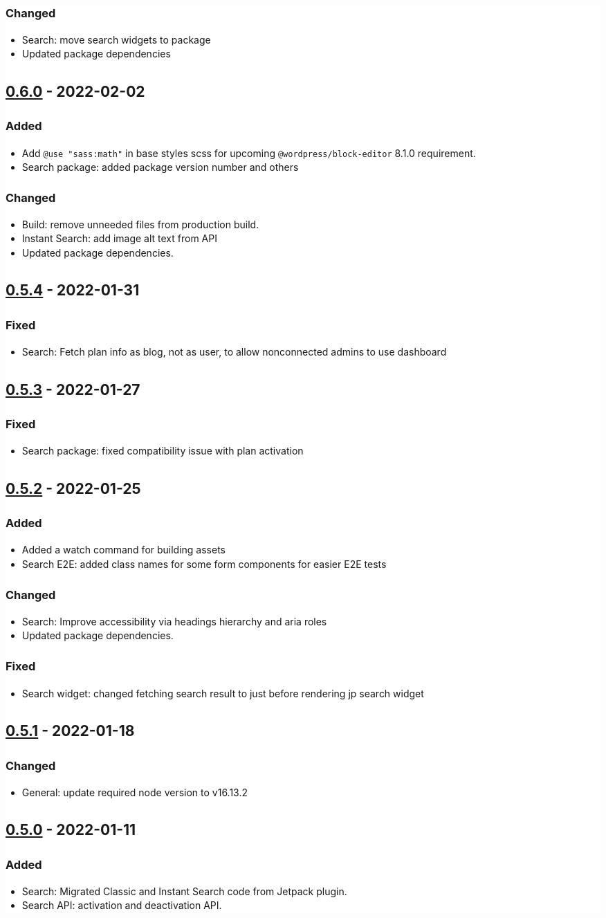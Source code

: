 ### Changed
- Search: move search widgets to package
- Updated package dependencies

## [0.6.0] - 2022-02-02
### Added
- Add `@use "sass:math"` in base styles scss for upcoming `@wordpress/block-editor` 8.1.0 requirement.
- Search package: added package version number and others

### Changed
- Build: remove unneeded files from production build.
- Instant Search: add image alt text from API
- Updated package dependencies.

## [0.5.4] - 2022-01-31
### Fixed
- Search: Fetch plan info as blog, not as user, to allow nonconnected admins to use dashboard

## [0.5.3] - 2022-01-27
### Fixed
- Search package: fixed compatibility issue with plan activation

## [0.5.2] - 2022-01-25
### Added
- Added a watch command for building assets
- Search E2E: added class names for some form components for easier E2E tests

### Changed
- Search: Improve accessibility via headings hierarchy and aria roles
- Updated package dependencies.

### Fixed
- Search widget: changed fetching search result to just before rendering jp search widget

## [0.5.1] - 2022-01-18
### Changed
- General: update required node version to v16.13.2

## [0.5.0] - 2022-01-11
### Added
- Search: Migrated Classic and Instant Search code from Jetpack plugin.
- Search API: activation and deactivation API.


[0.45.12]: https://github.com/Automattic/jetpack-search/compare/v0.45.11...v0.45.12
[0.45.11]: https://github.com/Automattic/jetpack-search/compare/v0.45.10...v0.45.11
[0.45.10]: https://github.com/Automattic/jetpack-search/compare/v0.45.9...v0.45.10
[0.45.9]: https://github.com/Automattic/jetpack-search/compare/v0.45.8...v0.45.9
[0.45.8]: https://github.com/Automattic/jetpack-search/compare/v0.45.7...v0.45.8
[0.45.7]: https://github.com/Automattic/jetpack-search/compare/v0.45.6...v0.45.7
[0.45.6]: https://github.com/Automattic/jetpack-search/compare/v0.45.5...v0.45.6
[0.45.5]: https://github.com/Automattic/jetpack-search/compare/v0.45.4...v0.45.5
[0.45.4]: https://github.com/Automattic/jetpack-search/compare/v0.45.3...v0.45.4
[0.45.3]: https://github.com/Automattic/jetpack-search/compare/v0.45.2...v0.45.3
[0.45.2]: https://github.com/Automattic/jetpack-search/compare/v0.45.1...v0.45.2
[0.45.1]: https://github.com/Automattic/jetpack-search/compare/v0.45.0...v0.45.1
[0.45.0]: https://github.com/Automattic/jetpack-search/compare/v0.44.17...v0.45.0
[0.44.17]: https://github.com/Automattic/jetpack-search/compare/v0.44.16...v0.44.17
[0.44.16]: https://github.com/Automattic/jetpack-search/compare/v0.44.15...v0.44.16
[0.44.15]: https://github.com/Automattic/jetpack-search/compare/v0.44.14...v0.44.15
[0.44.14]: https://github.com/Automattic/jetpack-search/compare/v0.44.13...v0.44.14
[0.44.13]: https://github.com/Automattic/jetpack-search/compare/v0.44.12...v0.44.13
[0.44.12]: https://github.com/Automattic/jetpack-search/compare/v0.44.11...v0.44.12
[0.44.11]: https://github.com/Automattic/jetpack-search/compare/v0.44.10...v0.44.11
[0.44.10]: https://github.com/Automattic/jetpack-search/compare/v0.44.9...v0.44.10
[0.44.9]: https://github.com/Automattic/jetpack-search/compare/v0.44.8...v0.44.9
[0.44.8]: https://github.com/Automattic/jetpack-search/compare/v0.44.7...v0.44.8
[0.44.7]: https://github.com/Automattic/jetpack-search/compare/v0.44.6...v0.44.7
[0.44.6]: https://github.com/Automattic/jetpack-search/compare/v0.44.5...v0.44.6
[0.44.5]: https://github.com/Automattic/jetpack-search/compare/v0.44.4...v0.44.5
[0.44.4]: https://github.com/Automattic/jetpack-search/compare/v0.44.3...v0.44.4
[0.44.3]: https://github.com/Automattic/jetpack-search/compare/v0.44.2...v0.44.3
[0.44.2]: https://github.com/Automattic/jetpack-search/compare/v0.44.1...v0.44.2
[0.44.1]: https://github.com/Automattic/jetpack-search/compare/v0.44.0...v0.44.1
[0.44.0]: https://github.com/Automattic/jetpack-search/compare/v0.43.8...v0.44.0
[0.43.8]: https://github.com/Automattic/jetpack-search/compare/v0.43.7...v0.43.8
[0.43.7]: https://github.com/Automattic/jetpack-search/compare/v0.43.6...v0.43.7
[0.43.6]: https://github.com/Automattic/jetpack-search/compare/v0.43.5...v0.43.6
[0.43.5]: https://github.com/Automattic/jetpack-search/compare/v0.43.4...v0.43.5
[0.43.4]: https://github.com/Automattic/jetpack-search/compare/v0.43.3...v0.43.4
[0.43.3]: https://github.com/Automattic/jetpack-search/compare/v0.43.2...v0.43.3
[0.43.2]: https://github.com/Automattic/jetpack-search/compare/v0.43.1...v0.43.2
[0.43.1]: https://github.com/Automattic/jetpack-search/compare/v0.43.0...v0.43.1
[0.43.0]: https://github.com/Automattic/jetpack-search/compare/v0.42.1...v0.43.0
[0.42.1]: https://github.com/Automattic/jetpack-search/compare/v0.42.0...v0.42.1
[0.42.0]: https://github.com/Automattic/jetpack-search/compare/v0.41.1...v0.42.0
[0.41.1]: https://github.com/Automattic/jetpack-search/compare/v0.41.0...v0.41.1
[0.41.0]: https://github.com/Automattic/jetpack-search/compare/v0.40.4...v0.41.0
[0.40.4]: https://github.com/Automattic/jetpack-search/compare/v0.40.3...v0.40.4
[0.40.3]: https://github.com/Automattic/jetpack-search/compare/v0.40.2...v0.40.3
[0.40.2]: https://github.com/Automattic/jetpack-search/compare/v0.40.1...v0.40.2
[0.40.1]: https://github.com/Automattic/jetpack-search/compare/v0.40.0...v0.40.1
[0.40.0]: https://github.com/Automattic/jetpack-search/compare/v0.39.7...v0.40.0
[0.39.7]: https://github.com/Automattic/jetpack-search/compare/v0.39.6...v0.39.7
[0.39.6]: https://github.com/Automattic/jetpack-search/compare/v0.39.5...v0.39.6
[0.39.5]: https://github.com/Automattic/jetpack-search/compare/v0.39.4...v0.39.5
[0.39.4]: https://github.com/Automattic/jetpack-search/compare/v0.39.3...v0.39.4
[0.39.3]: https://github.com/Automattic/jetpack-search/compare/v0.39.2...v0.39.3
[0.39.2]: https://github.com/Automattic/jetpack-search/compare/v0.39.1...v0.39.2
[0.39.1]: https://github.com/Automattic/jetpack-search/compare/v0.39.0...v0.39.1
[0.39.0]: https://github.com/Automattic/jetpack-search/compare/v0.38.8...v0.39.0
[0.38.8]: https://github.com/Automattic/jetpack-search/compare/v0.38.7...v0.38.8
[0.38.7]: https://github.com/Automattic/jetpack-search/compare/v0.38.6...v0.38.7
[0.38.6]: https://github.com/Automattic/jetpack-search/compare/v0.38.5...v0.38.6
[0.38.5]: https://github.com/Automattic/jetpack-search/compare/v0.38.4...v0.38.5
[0.38.4]: https://github.com/Automattic/jetpack-search/compare/v0.38.3...v0.38.4
[0.38.3]: https://github.com/Automattic/jetpack-search/compare/v0.38.2...v0.38.3
[0.38.2]: https://github.com/Automattic/jetpack-search/compare/v0.38.1...v0.38.2
[0.38.1]: https://github.com/Automattic/jetpack-search/compare/v0.38.0...v0.38.1
[0.38.0]: https://github.com/Automattic/jetpack-search/compare/v0.37.4...v0.38.0
[0.37.4]: https://github.com/Automattic/jetpack-search/compare/v0.37.3...v0.37.4
[0.37.3]: https://github.com/Automattic/jetpack-search/compare/v0.37.2...v0.37.3
[0.37.2]: https://github.com/Automattic/jetpack-search/compare/v0.37.1...v0.37.2
[0.37.1]: https://github.com/Automattic/jetpack-search/compare/v0.37.0...v0.37.1
[0.37.0]: https://github.com/Automattic/jetpack-search/compare/v0.36.3...v0.37.0
[0.36.3]: https://github.com/Automattic/jetpack-search/compare/v0.36.2...v0.36.3
[0.36.2]: https://github.com/Automattic/jetpack-search/compare/v0.36.1...v0.36.2
[0.36.1]: https://github.com/Automattic/jetpack-search/compare/v0.36.0...v0.36.1
[0.36.0]: https://github.com/Automattic/jetpack-search/compare/v0.35.0...v0.36.0
[0.35.0]: https://github.com/Automattic/jetpack-search/compare/v0.34.4...v0.35.0
[0.34.4]: https://github.com/Automattic/jetpack-search/compare/v0.34.3...v0.34.4
[0.34.3]: https://github.com/Automattic/jetpack-search/compare/v0.34.2...v0.34.3
[0.34.2]: https://github.com/Automattic/jetpack-search/compare/v0.34.1...v0.34.2
[0.34.1]: https://github.com/Automattic/jetpack-search/compare/v0.34.0...v0.34.1
[0.34.0]: https://github.com/Automattic/jetpack-search/compare/v0.33.3...v0.34.0
[0.33.3]: https://github.com/Automattic/jetpack-search/compare/v0.33.2...v0.33.3
[0.33.2]: https://github.com/Automattic/jetpack-search/compare/v0.33.1...v0.33.2
[0.33.1]: https://github.com/Automattic/jetpack-search/compare/v0.33.0...v0.33.1
[0.33.0]: https://github.com/Automattic/jetpack-search/compare/v0.32.0...v0.33.0
[0.32.0]: https://github.com/Automattic/jetpack-search/compare/v0.31.7...v0.32.0
[0.31.7]: https://github.com/Automattic/jetpack-search/compare/v0.31.6...v0.31.7
[0.31.6]: https://github.com/Automattic/jetpack-search/compare/v0.31.5...v0.31.6
[0.31.5]: https://github.com/Automattic/jetpack-search/compare/v0.31.4...v0.31.5
[0.31.4]: https://github.com/Automattic/jetpack-search/compare/v0.31.3...v0.31.4
[0.31.3]: https://github.com/Automattic/jetpack-search/compare/v0.31.2...v0.31.3
[0.31.2]: https://github.com/Automattic/jetpack-search/compare/v0.31.1...v0.31.2
[0.31.1]: https://github.com/Automattic/jetpack-search/compare/v0.31.0...v0.31.1
[0.31.0]: https://github.com/Automattic/jetpack-search/compare/v0.30.2...v0.31.0
[0.30.2]: https://github.com/Automattic/jetpack-search/compare/v0.30.1...v0.30.2
[0.30.1]: https://github.com/Automattic/jetpack-search/compare/v0.30.0...v0.30.1
[0.30.0]: https://github.com/Automattic/jetpack-search/compare/v0.29.2...v0.30.0
[0.29.2]: https://github.com/Automattic/jetpack-search/compare/v0.29.1...v0.29.2
[0.29.1]: https://github.com/Automattic/jetpack-search/compare/v0.29.0...v0.29.1
[0.29.0]: https://github.com/Automattic/jetpack-search/compare/v0.28.0...v0.29.0
[0.28.0]: https://github.com/Automattic/jetpack-search/compare/v0.27.0...v0.28.0
[0.27.0]: https://github.com/Automattic/jetpack-search/compare/v0.26.0...v0.27.0
[0.26.0]: https://github.com/Automattic/jetpack-search/compare/v0.25.0...v0.26.0
[0.25.0]: https://github.com/Automattic/jetpack-search/compare/v0.24.0...v0.25.0
[0.24.0]: https://github.com/Automattic/jetpack-search/compare/v0.23.0...v0.24.0
[0.23.0]: https://github.com/Automattic/jetpack-search/compare/v0.22.2...v0.23.0
[0.22.2]: https://github.com/Automattic/jetpack-search/compare/v0.22.1...v0.22.2
[0.22.1]: https://github.com/Automattic/jetpack-search/compare/v0.22.0...v0.22.1
[0.22.0]: https://github.com/Automattic/jetpack-search/compare/v0.21.1...v0.22.0
[0.21.1]: https://github.com/Automattic/jetpack-search/compare/v0.21.0...v0.21.1
[0.21.0]: https://github.com/Automattic/jetpack-search/compare/v0.20.0...v0.21.0
[0.20.0]: https://github.com/Automattic/jetpack-search/compare/v0.19.0...v0.20.0
[0.19.0]: https://github.com/Automattic/jetpack-search/compare/v0.18.0...v0.19.0
[0.18.0]: https://github.com/Automattic/jetpack-search/compare/v0.17.1...v0.18.0
[0.17.1]: https://github.com/Automattic/jetpack-search/compare/v0.17.0...v0.17.1
[0.17.0]: https://github.com/Automattic/jetpack-search/compare/v0.16.2...v0.17.0
[0.16.2]: https://github.com/Automattic/jetpack-search/compare/v0.16.1...v0.16.2
[0.16.1]: https://github.com/Automattic/jetpack-search/compare/v0.16.0...v0.16.1
[0.16.0]: https://github.com/Automattic/jetpack-search/compare/v0.15.4...v0.16.0
[0.15.4]: https://github.com/Automattic/jetpack-search/compare/v0.15.3...v0.15.4
[0.15.3]: https://github.com/Automattic/jetpack-search/compare/v0.15.2...v0.15.3
[0.15.2]: https://github.com/Automattic/jetpack-search/compare/v0.15.1...v0.15.2
[0.15.1]: https://github.com/Automattic/jetpack-search/compare/v0.15.0...v0.15.1
[0.15.0]: https://github.com/Automattic/jetpack-search/compare/v0.14.2...v0.15.0
[0.14.2]: https://github.com/Automattic/jetpack-search/compare/v0.14.1...v0.14.2
[0.14.1]: https://github.com/Automattic/jetpack-search/compare/v0.14.0...v0.14.1
[0.14.0]: https://github.com/Automattic/jetpack-search/compare/v0.13.4...v0.14.0
[0.13.4]: https://github.com/Automattic/jetpack-search/compare/v0.13.3...v0.13.4
[0.13.3]: https://github.com/Automattic/jetpack-search/compare/v0.13.2...v0.13.3
[0.13.2]: https://github.com/Automattic/jetpack-search/compare/v0.13.1...v0.13.2
[0.13.1]: https://github.com/Automattic/jetpack-search/compare/v0.13.0...v0.13.1
[0.13.0]: https://github.com/Automattic/jetpack-search/compare/v0.12.3...v0.13.0
[0.12.3]: https://github.com/Automattic/jetpack-search/compare/v0.12.2...v0.12.3
[0.12.2]: https://github.com/Automattic/jetpack-search/compare/v0.12.1...v0.12.2
[0.12.1]: https://github.com/Automattic/jetpack-search/compare/v0.12.0...v0.12.1
[0.12.0]: https://github.com/Automattic/jetpack-search/compare/v0.11.3...v0.12.0
[0.11.3]: https://github.com/Automattic/jetpack-search/compare/v0.11.2...v0.11.3
[0.11.2]: https://github.com/Automattic/jetpack-search/compare/v0.11.1...v0.11.2
[0.11.1]: https://github.com/Automattic/jetpack-search/compare/v0.11.0...v0.11.1
[0.11.0]: https://github.com/Automattic/jetpack-search/compare/v0.10.0...v0.11.0
[0.10.0]: https://github.com/Automattic/jetpack-search/compare/v0.9.1...v0.10.0
[0.9.1]: https://github.com/Automattic/jetpack-search/compare/v0.9.0...v0.9.1
[0.9.0]: https://github.com/Automattic/jetpack-search/compare/v0.8.0...v0.9.0
[0.8.0]: https://github.com/Automattic/jetpack-search/compare/v0.7.0...v0.8.0
[0.7.0]: https://github.com/Automattic/jetpack-search/compare/v0.6.0...v0.7.0
[0.6.0]: https://github.com/Automattic/jetpack-search/compare/v0.5.4...v0.6.0
[0.5.4]: https://github.com/Automattic/jetpack-search/compare/v0.5.3...v0.5.4
[0.5.3]: https://github.com/Automattic/jetpack-search/compare/v0.5.2...v0.5.3
[0.5.2]: https://github.com/Automattic/jetpack-search/compare/v0.5.1...v0.5.2
[0.5.1]: https://github.com/Automattic/jetpack-search/compare/v0.5.0...v0.5.1
[0.5.0]: https://github.com/Automattic/jetpack-search/compare/v0.4.0...v0.5.0
[0.4.0]: https://github.com/Automattic/jetpack-search/compare/v0.3.0...v0.4.0
[0.3.0]: https://github.com/Automattic/jetpack-search/compare/v0.2.1...v0.3.0
[0.2.1]: https://github.com/Automattic/jetpack-search/compare/v0.2.0...v0.2.1
[0.2.0]: https://github.com/Automattic/jetpack-search/compare/v0.1.0...v0.2.0